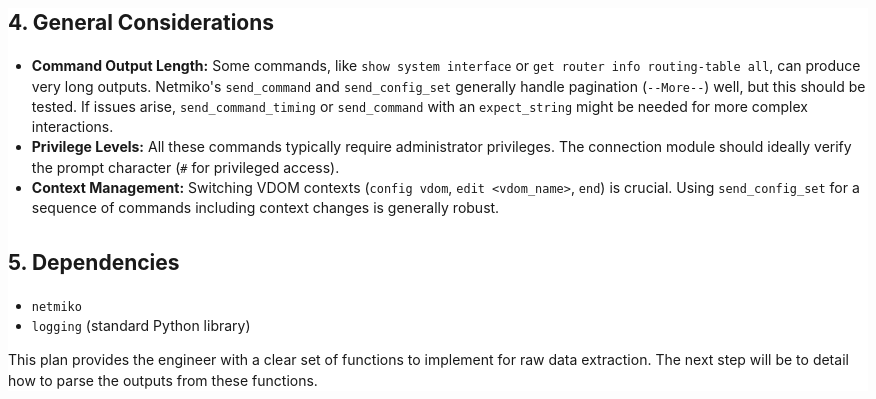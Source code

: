 
## 4. General Considerations

-   **Command Output Length:** Some commands, like `show system interface` or `get router info routing-table all`, can produce very long outputs. Netmiko's `send_command` and `send_config_set` generally handle pagination (`--More--`) well, but this should be tested. If issues arise, `send_command_timing` or `send_command` with an `expect_string` might be needed for more complex interactions.
-   **Privilege Levels:** All these commands typically require administrator privileges. The connection module should ideally verify the prompt character (`#` for privileged access).
-   **Context Management:** Switching VDOM contexts (`config vdom`, `edit <vdom_name>`, `end`) is crucial. Using `send_config_set` for a sequence of commands including context changes is generally robust.

## 5. Dependencies

-   `netmiko`
-   `logging` (standard Python library)

This plan provides the engineer with a clear set of functions to implement for raw data extraction. The next step will be to detail how to parse the outputs from these functions.